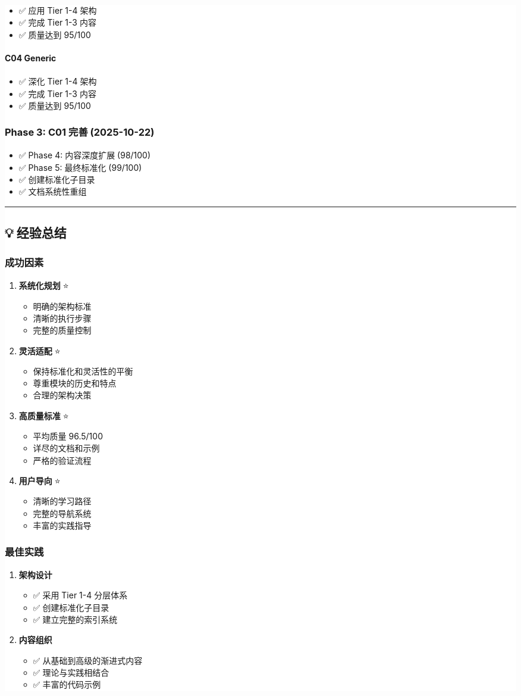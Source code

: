 - ✅ 应用 Tier 1-4 架构
- ✅ 完成 Tier 1-3 内容
- ✅ 质量达到 95/100

#### C04 Generic

- ✅ 深化 Tier 1-4 架构
- ✅ 完成 Tier 1-3 内容
- ✅ 质量达到 95/100

### Phase 3: C01 完善 (2025-10-22)

- ✅ Phase 4: 内容深度扩展 (98/100)
- ✅ Phase 5: 最终标准化 (99/100)
- ✅ 创建标准化子目录
- ✅ 文档系统性重组

---

## 💡 经验总结

### 成功因素

1. **系统化规划** ⭐
   - 明确的架构标准
   - 清晰的执行步骤
   - 完整的质量控制

2. **灵活适配** ⭐
   - 保持标准化和灵活性的平衡
   - 尊重模块的历史和特点
   - 合理的架构决策

3. **高质量标准** ⭐
   - 平均质量 96.5/100
   - 详尽的文档和示例
   - 严格的验证流程

4. **用户导向** ⭐
   - 清晰的学习路径
   - 完整的导航系统
   - 丰富的实践指导

### 最佳实践

1. **架构设计**
   - ✅ 采用 Tier 1-4 分层体系
   - ✅ 创建标准化子目录
   - ✅ 建立完整的索引系统

2. **内容组织**
   - ✅ 从基础到高级的渐进式内容
   - ✅ 理论与实践相结合
   - ✅ 丰富的代码示例
